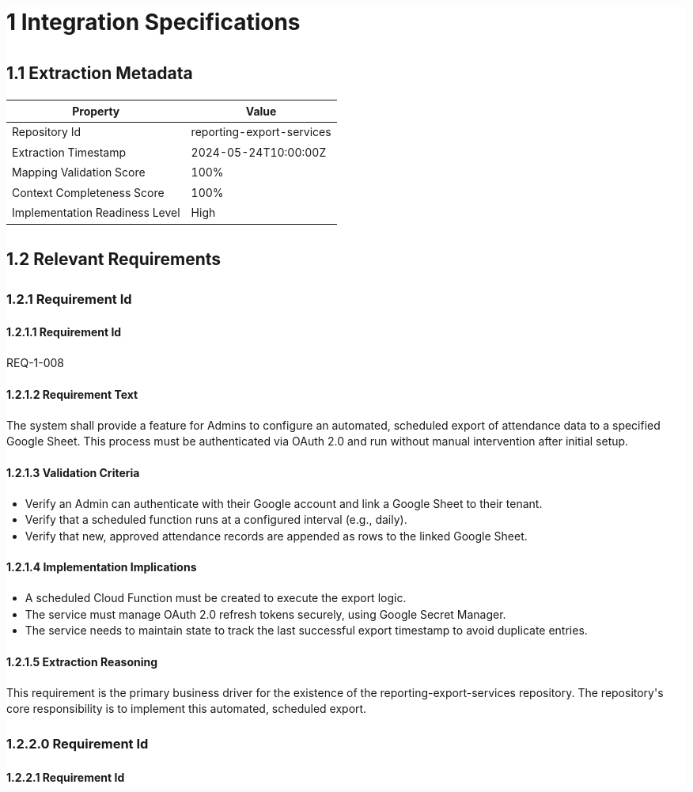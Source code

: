# 1 Integration Specifications

## 1.1 Extraction Metadata

| Property | Value |
|----------|-------|
| Repository Id | reporting-export-services |
| Extraction Timestamp | 2024-05-24T10:00:00Z |
| Mapping Validation Score | 100% |
| Context Completeness Score | 100% |
| Implementation Readiness Level | High |

## 1.2 Relevant Requirements

### 1.2.1 Requirement Id

#### 1.2.1.1 Requirement Id

REQ-1-008

#### 1.2.1.2 Requirement Text

The system shall provide a feature for Admins to configure an automated, scheduled export of attendance data to a specified Google Sheet. This process must be authenticated via OAuth 2.0 and run without manual intervention after initial setup.

#### 1.2.1.3 Validation Criteria

- Verify an Admin can authenticate with their Google account and link a Google Sheet to their tenant.
- Verify that a scheduled function runs at a configured interval (e.g., daily).
- Verify that new, approved attendance records are appended as rows to the linked Google Sheet.

#### 1.2.1.4 Implementation Implications

- A scheduled Cloud Function must be created to execute the export logic.
- The service must manage OAuth 2.0 refresh tokens securely, using Google Secret Manager.
- The service needs to maintain state to track the last successful export timestamp to avoid duplicate entries.

#### 1.2.1.5 Extraction Reasoning

This requirement is the primary business driver for the existence of the reporting-export-services repository. The repository's core responsibility is to implement this automated, scheduled export.

### 1.2.2.0 Requirement Id

#### 1.2.2.1 Requirement Id
